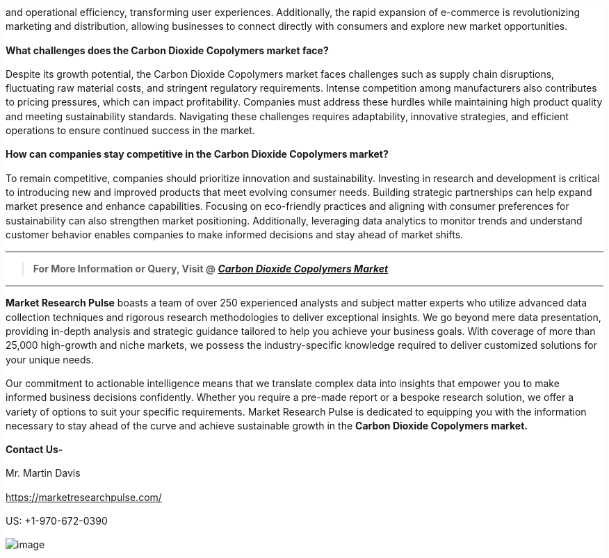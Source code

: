 and operational efficiency, transforming user experiences. Additionally, the rapid expansion of e-commerce is revolutionizing marketing and distribution, allowing businesses to connect directly with consumers and explore new market opportunities.</p><p><strong>What challenges does the Carbon Dioxide Copolymers market face?</strong></p><p>Despite its growth potential, the Carbon Dioxide Copolymers market faces challenges such as supply chain disruptions, fluctuating raw material costs, and stringent regulatory requirements. Intense competition among manufacturers also contributes to pricing pressures, which can impact profitability. Companies must address these hurdles while maintaining high product quality and meeting sustainability standards. Navigating these challenges requires adaptability, innovative strategies, and efficient operations to ensure continued success in the market.</p><p><strong>How can companies stay competitive in the Carbon Dioxide Copolymers market?</strong></p><p>To remain competitive, companies should prioritize innovation and sustainability. Investing in research and development is critical to introducing new and improved products that meet evolving consumer needs. Building strategic partnerships can help expand market presence and enhance capabilities. Focusing on eco-friendly practices and aligning with consumer preferences for sustainability can also strengthen market positioning. Additionally, leveraging data analytics to monitor trends and understand customer behavior enables companies to make informed decisions and stay ahead of market shifts.</p><hr /><blockquote><p><strong>For More Information or Query, Visit @&nbsp;<em><a href="https://marketresearchpulse.com/report/115668/carbon-dioxide-copolymers-market?utm_source=Linkedin&utm_medium=052">Carbon Dioxide Copolymers Market</a></em></strong></p></blockquote><hr /><p><strong>Market Research Pulse</strong> boasts a team of over 250 experienced analysts and subject matter experts who utilize advanced data collection techniques and rigorous research methodologies to deliver exceptional insights. We go beyond mere data presentation, providing in-depth analysis and strategic guidance tailored to help you achieve your business goals. With coverage of more than 25,000 high-growth and niche markets, we possess the industry-specific knowledge required to deliver customized solutions for your unique needs.</p><p>Our commitment to actionable intelligence means that we translate complex data into insights that empower you to make informed business decisions confidently. Whether you require a pre-made report or a bespoke research solution, we offer a variety of options to suit your specific requirements. Market Research Pulse is dedicated to equipping you with the information necessary to stay ahead of the curve and achieve sustainable growth in the <strong>Carbon Dioxide Copolymers market.</strong></p><p><strong>Contact Us-</strong></p><p>Mr. Martin Davis</p><p>https://marketresearchpulse.com/</p><p>US: +1-970-672-0390</p>
![image](https://github.com/user-attachments/assets/ba17fea3-3af0-415a-b1e7-12580c870f0f)
